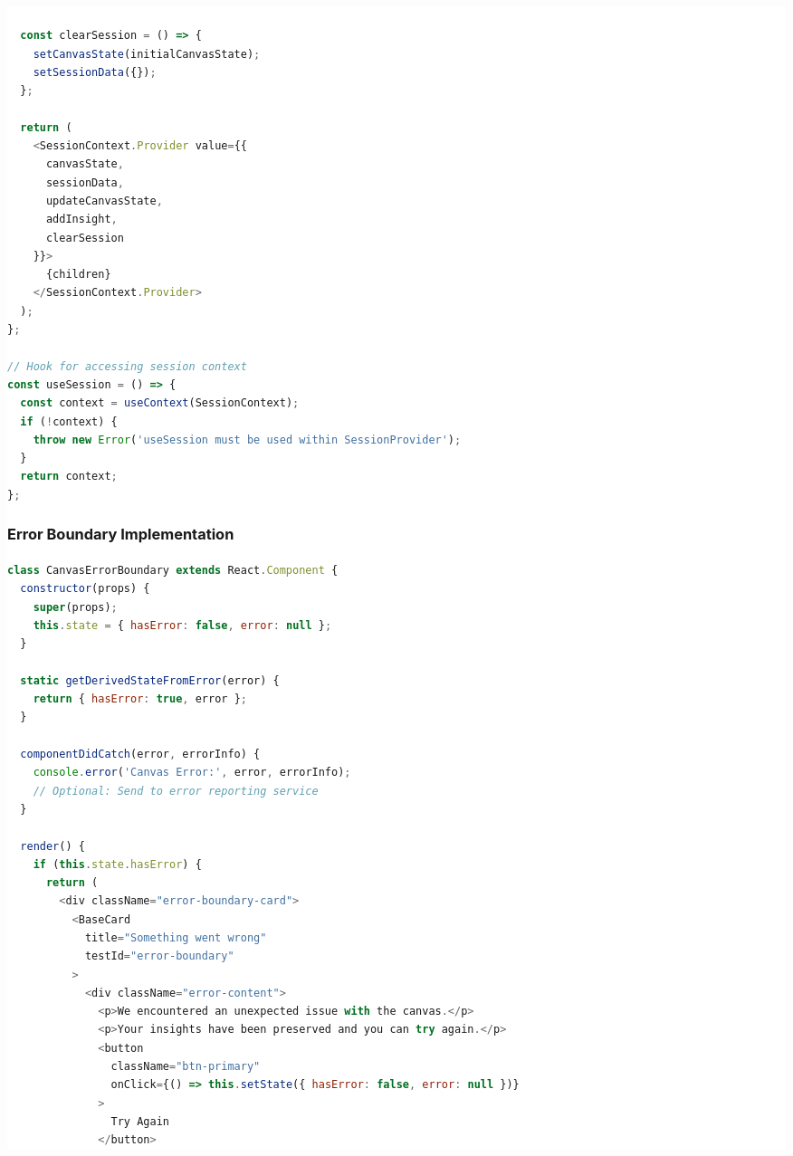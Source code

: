 ```javascript
  
  const clearSession = () => {
    setCanvasState(initialCanvasState);
    setSessionData({});
  };
  
  return (
    <SessionContext.Provider value={{
      canvasState,
      sessionData,
      updateCanvasState,
      addInsight,
      clearSession
    }}>
      {children}
    </SessionContext.Provider>
  );
};

// Hook for accessing session context
const useSession = () => {
  const context = useContext(SessionContext);
  if (!context) {
    throw new Error('useSession must be used within SessionProvider');
  }
  return context;
};
```

### Error Boundary Implementation
```javascript
class CanvasErrorBoundary extends React.Component {
  constructor(props) {
    super(props);
    this.state = { hasError: false, error: null };
  }
  
  static getDerivedStateFromError(error) {
    return { hasError: true, error };
  }
  
  componentDidCatch(error, errorInfo) {
    console.error('Canvas Error:', error, errorInfo);
    // Optional: Send to error reporting service
  }
  
  render() {
    if (this.state.hasError) {
      return (
        <div className="error-boundary-card">
          <BaseCard
            title="Something went wrong"
            testId="error-boundary"
          >
            <div className="error-content">
              <p>We encountered an unexpected issue with the canvas.</p>
              <p>Your insights have been preserved and you can try again.</p>
              <button
                className="btn-primary"
                onClick={() => this.setState({ hasError: false, error: null })}
              >
                Try Again
              </button>
```